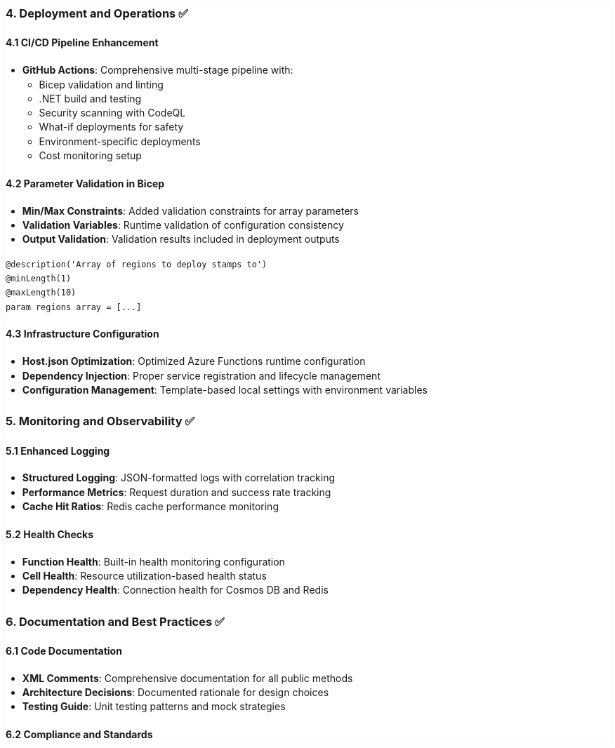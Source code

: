 ### 4. Deployment and Operations ✅

#### 4.1 CI/CD Pipeline Enhancement

- **GitHub Actions**: Comprehensive multi-stage pipeline with:
  - Bicep validation and linting
  - .NET build and testing
  - Security scanning with CodeQL
  - What-if deployments for safety
  - Environment-specific deployments
  - Cost monitoring setup

#### 4.2 Parameter Validation in Bicep

- **Min/Max Constraints**: Added validation constraints for array parameters
- **Validation Variables**: Runtime validation of configuration consistency
- **Output Validation**: Validation results included in deployment outputs

```bicep
@description('Array of regions to deploy stamps to')
@minLength(1)
@maxLength(10)
param regions array = [...]
```

#### 4.3 Infrastructure Configuration

- **Host.json Optimization**: Optimized Azure Functions runtime configuration
- **Dependency Injection**: Proper service registration and lifecycle management
- **Configuration Management**: Template-based local settings with environment variables

### 5. Monitoring and Observability ✅

#### 5.1 Enhanced Logging

- **Structured Logging**: JSON-formatted logs with correlation tracking
- **Performance Metrics**: Request duration and success rate tracking
- **Cache Hit Ratios**: Redis cache performance monitoring

#### 5.2 Health Checks

- **Function Health**: Built-in health monitoring configuration
- **Cell Health**: Resource utilization-based health status
- **Dependency Health**: Connection health for Cosmos DB and Redis

### 6. Documentation and Best Practices ✅

#### 6.1 Code Documentation

- **XML Comments**: Comprehensive documentation for all public methods
- **Architecture Decisions**: Documented rationale for design choices
- **Testing Guide**: Unit testing patterns and mock strategies

#### 6.2 Compliance and Standards

